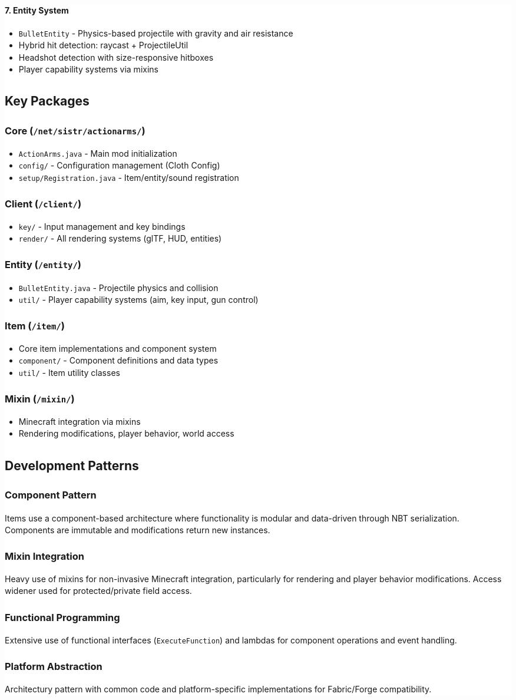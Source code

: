 #### 7. Entity System
- `BulletEntity` - Physics-based projectile with gravity and air resistance
- Hybrid hit detection: raycast + ProjectileUtil
- Headshot detection with size-responsive hitboxes
- Player capability systems via mixins

## Key Packages

### Core (`/net/sistr/actionarms/`)
- `ActionArms.java` - Main mod initialization
- `config/` - Configuration management (Cloth Config)
- `setup/Registration.java` - Item/entity/sound registration

### Client (`/client/`)
- `key/` - Input management and key bindings
- `render/` - All rendering systems (glTF, HUD, entities)

### Entity (`/entity/`)
- `BulletEntity.java` - Projectile physics and collision
- `util/` - Player capability systems (aim, key input, gun control)

### Item (`/item/`)
- Core item implementations and component system
- `component/` - Component definitions and data types
- `util/` - Item utility classes

### Mixin (`/mixin/`)
- Minecraft integration via mixins
- Rendering modifications, player behavior, world access

## Development Patterns

### Component Pattern
Items use a component-based architecture where functionality is modular and data-driven through NBT serialization. Components are immutable and modifications return new instances.

### Mixin Integration
Heavy use of mixins for non-invasive Minecraft integration, particularly for rendering and player behavior modifications. Access widener used for protected/private field access.

### Functional Programming
Extensive use of functional interfaces (`ExecuteFunction`) and lambdas for component operations and event handling.

### Platform Abstraction
Architectury pattern with common code and platform-specific implementations for Fabric/Forge compatibility.
